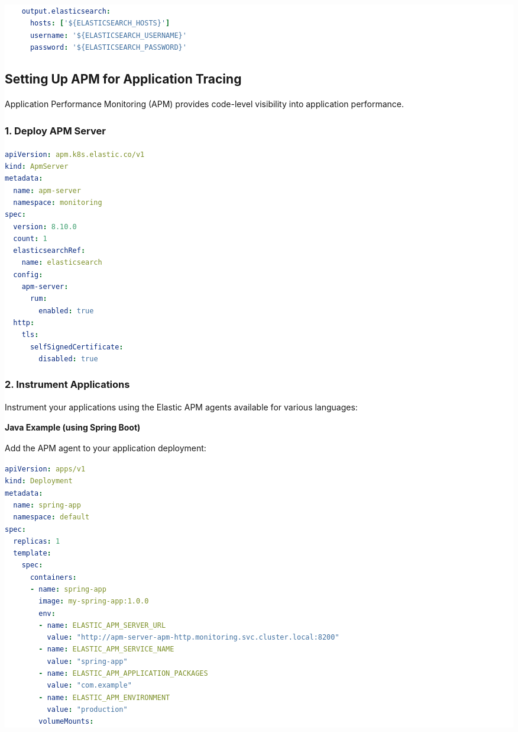 ```yaml
    output.elasticsearch:
      hosts: ['${ELASTICSEARCH_HOSTS}']
      username: '${ELASTICSEARCH_USERNAME}'
      password: '${ELASTICSEARCH_PASSWORD}'
```

## Setting Up APM for Application Tracing

Application Performance Monitoring (APM) provides code-level visibility into application performance.

### 1. Deploy APM Server

```yaml
apiVersion: apm.k8s.elastic.co/v1
kind: ApmServer
metadata:
  name: apm-server
  namespace: monitoring
spec:
  version: 8.10.0
  count: 1
  elasticsearchRef:
    name: elasticsearch
  config:
    apm-server:
      rum:
        enabled: true
  http:
    tls:
      selfSignedCertificate:
        disabled: true
```

### 2. Instrument Applications

Instrument your applications using the Elastic APM agents available for various languages:

**Java Example (using Spring Boot)**

Add the APM agent to your application deployment:

```yaml
apiVersion: apps/v1
kind: Deployment
metadata:
  name: spring-app
  namespace: default
spec:
  replicas: 1
  template:
    spec:
      containers:
      - name: spring-app
        image: my-spring-app:1.0.0
        env:
        - name: ELASTIC_APM_SERVER_URL
          value: "http://apm-server-apm-http.monitoring.svc.cluster.local:8200"
        - name: ELASTIC_APM_SERVICE_NAME
          value: "spring-app"
        - name: ELASTIC_APM_APPLICATION_PACKAGES
          value: "com.example"
        - name: ELASTIC_APM_ENVIRONMENT
          value: "production"
        volumeMounts:
```